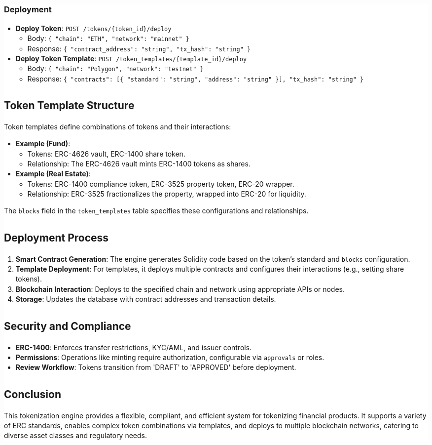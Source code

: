 ### Deployment
- **Deploy Token**: `POST /tokens/{token_id}/deploy`
  - Body: `{ "chain": "ETH", "network": "mainnet" }`
  - Response: `{ "contract_address": "string", "tx_hash": "string" }`
- **Deploy Token Template**: `POST /token_templates/{template_id}/deploy`
  - Body: `{ "chain": "Polygon", "network": "testnet" }`
  - Response: `{ "contracts": [{ "standard": "string", "address": "string" }], "tx_hash": "string" }`

## Token Template Structure

Token templates define combinations of tokens and their interactions:
- **Example (Fund)**:
  - Tokens: ERC-4626 vault, ERC-1400 share token.
  - Relationship: The ERC-4626 vault mints ERC-1400 tokens as shares.
- **Example (Real Estate)**:
  - Tokens: ERC-1400 compliance token, ERC-3525 property token, ERC-20 wrapper.
  - Relationship: ERC-3525 fractionalizes the property, wrapped into ERC-20 for liquidity.

The `blocks` field in the `token_templates` table specifies these configurations and relationships.

## Deployment Process

1. **Smart Contract Generation**: The engine generates Solidity code based on the token’s standard and `blocks` configuration.
2. **Template Deployment**: For templates, it deploys multiple contracts and configures their interactions (e.g., setting share tokens).
3. **Blockchain Interaction**: Deploys to the specified chain and network using appropriate APIs or nodes.
4. **Storage**: Updates the database with contract addresses and transaction details.

## Security and Compliance

- **ERC-1400**: Enforces transfer restrictions, KYC/AML, and issuer controls.
- **Permissions**: Operations like minting require authorization, configurable via `approvals` or roles.
- **Review Workflow**: Tokens transition from 'DRAFT' to 'APPROVED' before deployment.

## Conclusion

This tokenization engine provides a flexible, compliant, and efficient system for tokenizing financial products. It supports a variety of ERC standards, enables complex token combinations via templates, and deploys to multiple blockchain networks, catering to diverse asset classes and regulatory needs.